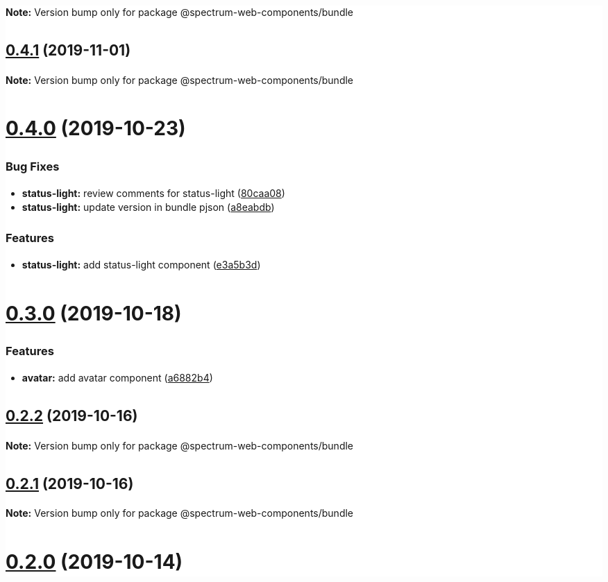 **Note:** Version bump only for package @spectrum-web-components/bundle

## [0.4.1](https://github.com/adobe/spectrum-web-components/compare/@spectrum-web-components/bundle@0.4.0...@spectrum-web-components/bundle@0.4.1) (2019-11-01)

**Note:** Version bump only for package @spectrum-web-components/bundle

# [0.4.0](https://github.com/adobe/spectrum-web-components/compare/@spectrum-web-components/bundle@0.3.0...@spectrum-web-components/bundle@0.4.0) (2019-10-23)

### Bug Fixes

-   **status-light:** review comments for status-light ([80caa08](https://github.com/adobe/spectrum-web-components/commit/80caa08))
-   **status-light:** update version in bundle pjson ([a8eabdb](https://github.com/adobe/spectrum-web-components/commit/a8eabdb))

### Features

-   **status-light:** add status-light component ([e3a5b3d](https://github.com/adobe/spectrum-web-components/commit/e3a5b3d))

# [0.3.0](https://github.com/adobe/spectrum-web-components/compare/@spectrum-web-components/bundle@0.2.2...@spectrum-web-components/bundle@0.3.0) (2019-10-18)

### Features

-   **avatar:** add avatar component ([a6882b4](https://github.com/adobe/spectrum-web-components/commit/a6882b4))

## [0.2.2](https://github.com/adobe/spectrum-web-components/compare/@spectrum-web-components/bundle@0.2.1...@spectrum-web-components/bundle@0.2.2) (2019-10-16)

**Note:** Version bump only for package @spectrum-web-components/bundle

## [0.2.1](https://github.com/adobe/spectrum-web-components/compare/@spectrum-web-components/bundle@0.2.0...@spectrum-web-components/bundle@0.2.1) (2019-10-16)

**Note:** Version bump only for package @spectrum-web-components/bundle

# [0.2.0](https://github.com/adobe/spectrum-web-components/compare/@spectrum-web-components/bundle@0.1.3...@spectrum-web-components/bundle@0.2.0) (2019-10-14)
